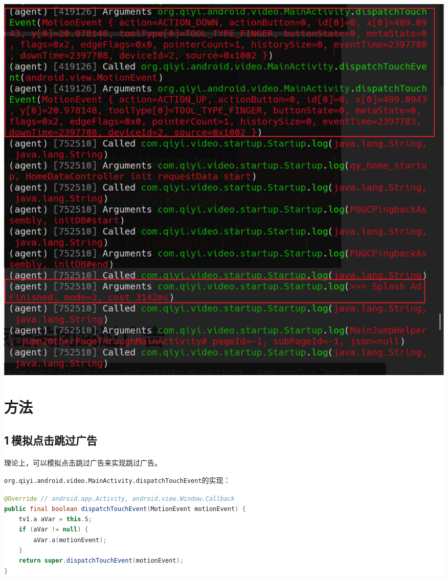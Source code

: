 ![](某奇艺APP逆向/image-20240613122213485.png)



# 方法

## 1 模拟点击跳过广告

理论上，可以模拟点击跳过广告来实现跳过广告。

`org.qiyi.android.video.MainActivity.dispatchTouchEvent`的实现：

```java
@Override // android.app.Activity, android.view.Window.Callback
public final boolean dispatchTouchEvent(MotionEvent motionEvent) {
    tv1.a aVar = this.S;
    if (aVar != null) {
        aVar.a(motionEvent);
    }
    return super.dispatchTouchEvent(motionEvent);
}
```
